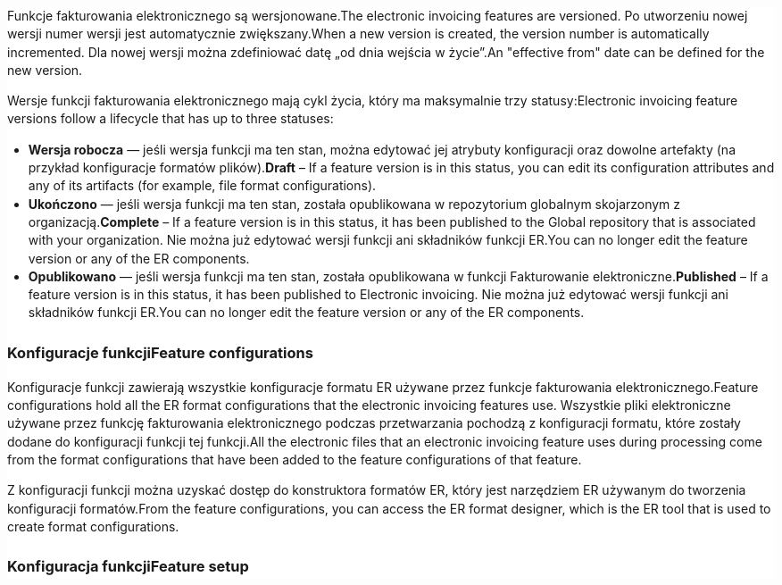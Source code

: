 <span data-ttu-id="a6d1a-398">Funkcje fakturowania elektronicznego są wersjonowane.</span><span class="sxs-lookup"><span data-stu-id="a6d1a-398">The electronic invoicing features are versioned.</span></span> <span data-ttu-id="a6d1a-399">Po utworzeniu nowej wersji numer wersji jest automatycznie zwiększany.</span><span class="sxs-lookup"><span data-stu-id="a6d1a-399">When a new version is created, the version number is automatically incremented.</span></span> <span data-ttu-id="a6d1a-400">Dla nowej wersji można zdefiniować datę „od dnia wejścia w życie”.</span><span class="sxs-lookup"><span data-stu-id="a6d1a-400">An "effective from" date can be defined for the new version.</span></span>

<span data-ttu-id="a6d1a-401">Wersje funkcji fakturowania elektronicznego mają cykl życia, który ma maksymalnie trzy statusy:</span><span class="sxs-lookup"><span data-stu-id="a6d1a-401">Electronic invoicing feature versions follow a lifecycle that has up to three statuses:</span></span>

- <span data-ttu-id="a6d1a-402">**Wersja robocza** — jeśli wersja funkcji ma ten stan, można edytować jej atrybuty konfiguracji oraz dowolne artefakty (na przykład konfiguracje formatów plików).</span><span class="sxs-lookup"><span data-stu-id="a6d1a-402">**Draft** – If a feature version is in this status, you can edit its configuration attributes and any of its artifacts (for example, file format configurations).</span></span>
- <span data-ttu-id="a6d1a-403">**Ukończono** — jeśli wersja funkcji ma ten stan, została opublikowana w repozytorium globalnym skojarzonym z organizacją.</span><span class="sxs-lookup"><span data-stu-id="a6d1a-403">**Complete** – If a feature version is in this status, it has been published to the Global repository that is associated with your organization.</span></span> <span data-ttu-id="a6d1a-404">Nie można już edytować wersji funkcji ani składników funkcji ER.</span><span class="sxs-lookup"><span data-stu-id="a6d1a-404">You can no longer edit the feature version or any of the ER components.</span></span>
- <span data-ttu-id="a6d1a-405">**Opublikowano** — jeśli wersja funkcji ma ten stan, została opublikowana w funkcji Fakturowanie elektroniczne.</span><span class="sxs-lookup"><span data-stu-id="a6d1a-405">**Published** – If a feature version is in this status, it has been published to Electronic invoicing.</span></span> <span data-ttu-id="a6d1a-406">Nie można już edytować wersji funkcji ani składników funkcji ER.</span><span class="sxs-lookup"><span data-stu-id="a6d1a-406">You can no longer edit the feature version or any of the ER components.</span></span>

### <a name="feature-configurations"></a><span data-ttu-id="a6d1a-407">Konfiguracje funkcji</span><span class="sxs-lookup"><span data-stu-id="a6d1a-407">Feature configurations</span></span>

<span data-ttu-id="a6d1a-408">Konfiguracje funkcji zawierają wszystkie konfiguracje formatu ER używane przez funkcje fakturowania elektronicznego.</span><span class="sxs-lookup"><span data-stu-id="a6d1a-408">Feature configurations hold all the ER format configurations that the electronic invoicing features use.</span></span> <span data-ttu-id="a6d1a-409">Wszystkie pliki elektroniczne używane przez funkcję fakturowania elektronicznego podczas przetwarzania pochodzą z konfiguracji formatu, które zostały dodane do konfiguracji funkcji tej funkcji.</span><span class="sxs-lookup"><span data-stu-id="a6d1a-409">All the electronic files that an electronic invoicing feature uses during processing come from the format configurations that have been added to the feature configurations of that feature.</span></span>

<span data-ttu-id="a6d1a-410">Z konfiguracji funkcji można uzyskać dostęp do konstruktora formatów ER, który jest narzędziem ER używanym do tworzenia konfiguracji formatów.</span><span class="sxs-lookup"><span data-stu-id="a6d1a-410">From the feature configurations, you can access the ER format designer, which is the ER tool that is used to create format configurations.</span></span>

### <a name="feature-setup"></a><span data-ttu-id="a6d1a-411">Konfiguracja funkcji</span><span class="sxs-lookup"><span data-stu-id="a6d1a-411">Feature setup</span></span>

